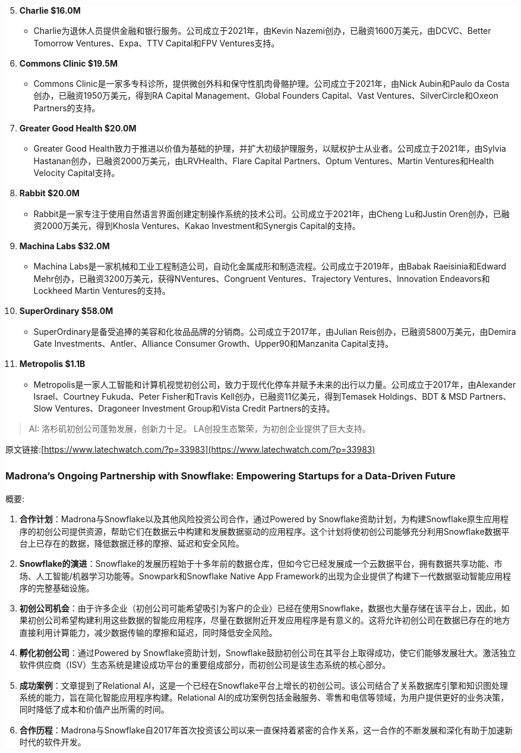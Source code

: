 5. **Charlie $16.0M**

   - Charlie为退休人员提供金融和银行服务。公司成立于2021年，由Kevin Nazemi创办，已融资1600万美元，由DCVC、Better Tomorrow Ventures、Expa、TTV Capital和FPV Ventures支持。

6. **Commons Clinic $19.5M**

   - Commons Clinic是一家多专科诊所，提供微创外科和保守性肌肉骨骼护理。公司成立于2021年，由Nick Aubin和Paulo da Costa创办，已融资1950万美元，得到RA Capital Management、Global Founders Capital、Vast Ventures、SilverCircle和Oxeon Partners的支持。

7. **Greater Good Health $20.0M**

   - Greater Good Health致力于推进以价值为基础的护理，并扩大初级护理服务，以赋权护士从业者。公司成立于2021年，由Sylvia Hastanan创办，已融资2000万美元，由LRVHealth、Flare Capital Partners、Optum Ventures、Martin Ventures和Health Velocity Capital支持。

8. **Rabbit $20.0M**

   - Rabbit是一家专注于使用自然语言界面创建定制操作系统的技术公司。公司成立于2021年，由Cheng Lu和Justin Oren创办，已融资2000万美元，得到Khosla Ventures、Kakao Investment和Synergis Capital的支持。

9. **Machina Labs $32.0M**

   - Machina Labs是一家机械和工业工程制造公司，自动化金属成形和制造流程。公司成立于2019年，由Babak Raeisinia和Edward Mehr创办，已融资3200万美元，获得NVentures、Congruent Ventures、Trajectory Ventures、Innovation Endeavors和Lockheed Martin Ventures的支持。

10. **SuperOrdinary $58.0M**

    - SuperOrdinary是备受追捧的美容和化妆品品牌的分销商。公司成立于2017年，由Julian Reis创办，已融资5800万美元，由Demira Gate Investments、Antler、Alliance Consumer Growth、Upper90和Manzanita Capital支持。

11. **Metropolis $1.1B**

    - Metropolis是一家人工智能和计算机视觉初创公司，致力于现代化停车并赋予未来的出行以力量。公司成立于2017年，由Alexander Israel、Courtney Fukuda、Peter Fisher和Travis Kell创办，已融资11亿美元，得到Temasek Holdings、BDT & MSD Partners、Slow Ventures、Dragoneer Investment Group和Vista Credit Partners的支持。

 > AI: 洛杉矶初创公司蓬勃发展，创新力十足。 LA创投生态繁荣，为初创企业提供了巨大支持。

原文链接:[https://www.latechwatch.com/?p=33983](https://www.latechwatch.com/?p=33983)

### Madrona’s Ongoing Partnership with Snowflake: Empowering Startups for a Data-Driven Future 

  概要:

1. **合作计划**：Madrona与Snowflake以及其他风险投资公司合作，通过Powered by Snowflake资助计划，为构建Snowflake原生应用程序的初创公司提供资源，帮助它们在数据云中构建和发展数据驱动的应用程序。这个计划将使初创公司能够充分利用Snowflake数据平台上已存在的数据，降低数据迁移的摩擦、延迟和安全风险。

2. **Snowflake的演进**：Snowflake的发展历程始于十多年前的数据仓库，但如今它已经发展成一个云数据平台，拥有数据共享功能、市场、人工智能/机器学习功能等。Snowpark和Snowflake Native App Framework的出现为企业提供了构建下一代数据驱动智能应用程序的完整基础设施。

3. **初创公司机会**：由于许多企业（初创公司可能希望吸引为客户的企业）已经在使用Snowflake，数据也大量存储在该平台上，因此，如果初创公司希望构建利用这些数据的智能应用程序，尽量在数据附近开发应用程序是有意义的。这将允许初创公司在数据已存在的地方直接利用计算能力，减少数据传输的摩擦和延迟，同时降低安全风险。

4. **孵化初创公司**：通过Powered by Snowflake资助计划，Snowflake鼓励初创公司在其平台上取得成功，使它们能够发展壮大。激活独立软件供应商（ISV）生态系统是建设成功平台的重要组成部分，而初创公司是该生态系统的核心部分。

5. **成功案例**：文章提到了Relational AI，这是一个已经在Snowflake平台上增长的初创公司。该公司结合了关系数据库引擎和知识图处理系统的能力，旨在简化智能应用程序构建。Relational AI的成功案例包括金融服务、零售和电信等领域，为用户提供更好的业务决策，同时降低了成本和价值产出所需的时间。

6. **合作历程**：Madrona与Snowflake自2017年首次投资该公司以来一直保持着紧密的合作关系，这一合作的不断发展和深化有助于加速新时代的软件开发。
